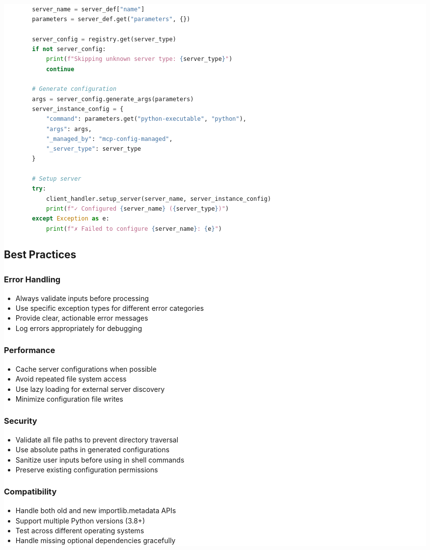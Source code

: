```python
        server_name = server_def["name"]
        parameters = server_def.get("parameters", {})
        
        server_config = registry.get(server_type)
        if not server_config:
            print(f"Skipping unknown server type: {server_type}")
            continue
        
        # Generate configuration
        args = server_config.generate_args(parameters)
        server_instance_config = {
            "command": parameters.get("python-executable", "python"),
            "args": args,
            "_managed_by": "mcp-config-managed",
            "_server_type": server_type
        }
        
        # Setup server
        try:
            client_handler.setup_server(server_name, server_instance_config)
            print(f"✓ Configured {server_name} ({server_type})")
        except Exception as e:
            print(f"✗ Failed to configure {server_name}: {e}")
```

## Best Practices

### Error Handling
- Always validate inputs before processing
- Use specific exception types for different error categories
- Provide clear, actionable error messages
- Log errors appropriately for debugging

### Performance
- Cache server configurations when possible
- Avoid repeated file system access
- Use lazy loading for external server discovery
- Minimize configuration file writes

### Security
- Validate all file paths to prevent directory traversal
- Use absolute paths in generated configurations
- Sanitize user inputs before using in shell commands
- Preserve existing configuration permissions

### Compatibility
- Handle both old and new importlib.metadata APIs
- Support multiple Python versions (3.8+)
- Test across different operating systems
- Handle missing optional dependencies gracefully
